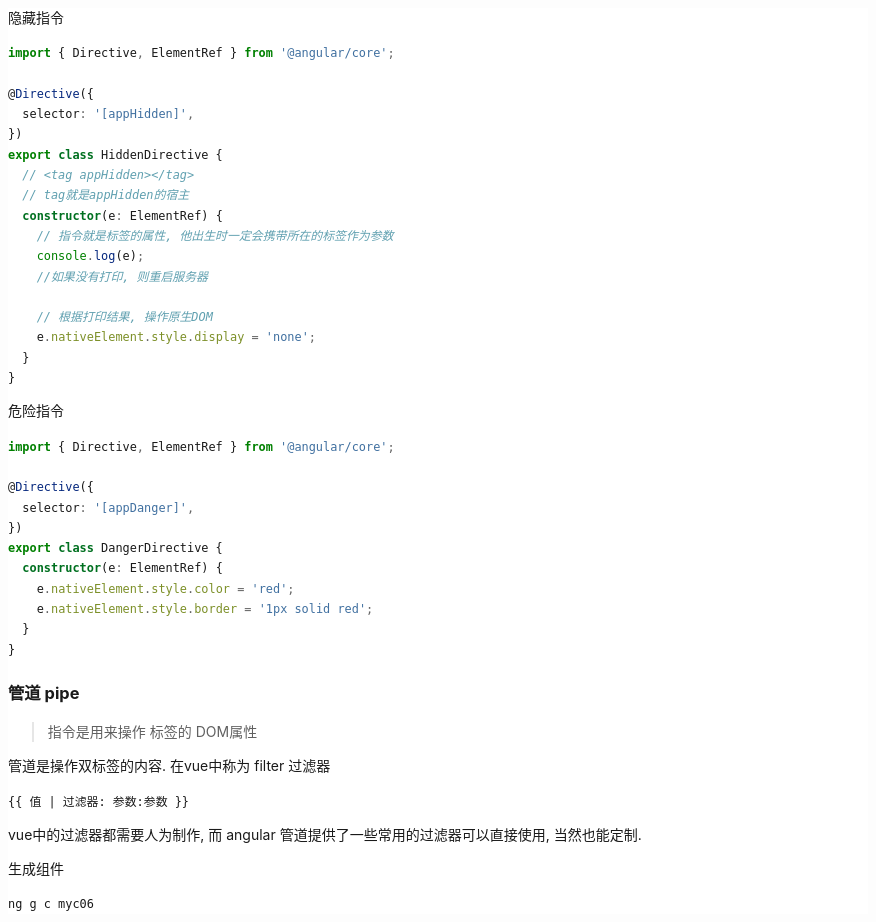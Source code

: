 隐藏指令

```typescript
import { Directive, ElementRef } from '@angular/core';

@Directive({
  selector: '[appHidden]',
})
export class HiddenDirective {
  // <tag appHidden></tag>
  // tag就是appHidden的宿主
  constructor(e: ElementRef) {
    // 指令就是标签的属性, 他出生时一定会携带所在的标签作为参数
    console.log(e);
    //如果没有打印, 则重启服务器

    // 根据打印结果, 操作原生DOM
    e.nativeElement.style.display = 'none';
  }
}

```

危险指令

```typescript
import { Directive, ElementRef } from '@angular/core';

@Directive({
  selector: '[appDanger]',
})
export class DangerDirective {
  constructor(e: ElementRef) {
    e.nativeElement.style.color = 'red';
    e.nativeElement.style.border = '1px solid red';
  }
}

```



### 管道 pipe

> 指令是用来操作 标签的 DOM属性

管道是操作双标签的内容.   在vue中称为  filter 过滤器

```
{{ 值 | 过滤器: 参数:参数 }}
```

vue中的过滤器都需要人为制作, 而 angular 管道提供了一些常用的过滤器可以直接使用, 当然也能定制.

生成组件

```
ng g c myc06
```
